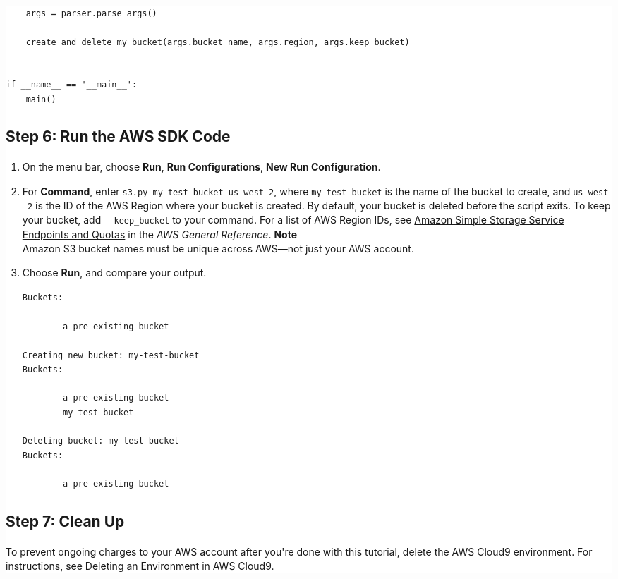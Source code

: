 ```
    args = parser.parse_args()

    create_and_delete_my_bucket(args.bucket_name, args.region, args.keep_bucket)


if __name__ == '__main__':
    main()
```

## Step 6: Run the AWS SDK Code<a name="sample-python-sdk-run"></a>

1. On the menu bar, choose **Run**, **Run Configurations**, **New Run Configuration**\.

1. For **Command**, enter `s3.py my-test-bucket us-west-2`, where `my-test-bucket` is the name of the bucket to create, and `us-west-2` is the ID of the AWS Region where your bucket is created\. By default, your bucket is deleted before the script exits\. To keep your bucket, add `--keep_bucket` to your command\. For a list of AWS Region IDs, see [Amazon Simple Storage Service Endpoints and Quotas](https://docs.aws.amazon.com/general/latest/gr/s3.html) in the *AWS General Reference*\.
**Note**  
Amazon S3 bucket names must be unique across AWS—not just your AWS account\.

1. Choose **Run**, and compare your output\.

   ```
   Buckets:
   
           a-pre-existing-bucket
   
   Creating new bucket: my-test-bucket
   Buckets:
   
           a-pre-existing-bucket
           my-test-bucket
   
   Deleting bucket: my-test-bucket
   Buckets:
   
           a-pre-existing-bucket
   ```

## Step 7: Clean Up<a name="sample-python-clean-up"></a>

To prevent ongoing charges to your AWS account after you're done with this tutorial, delete the AWS Cloud9 environment\. For instructions, see [Deleting an Environment in AWS Cloud9](delete-environment.md)\.